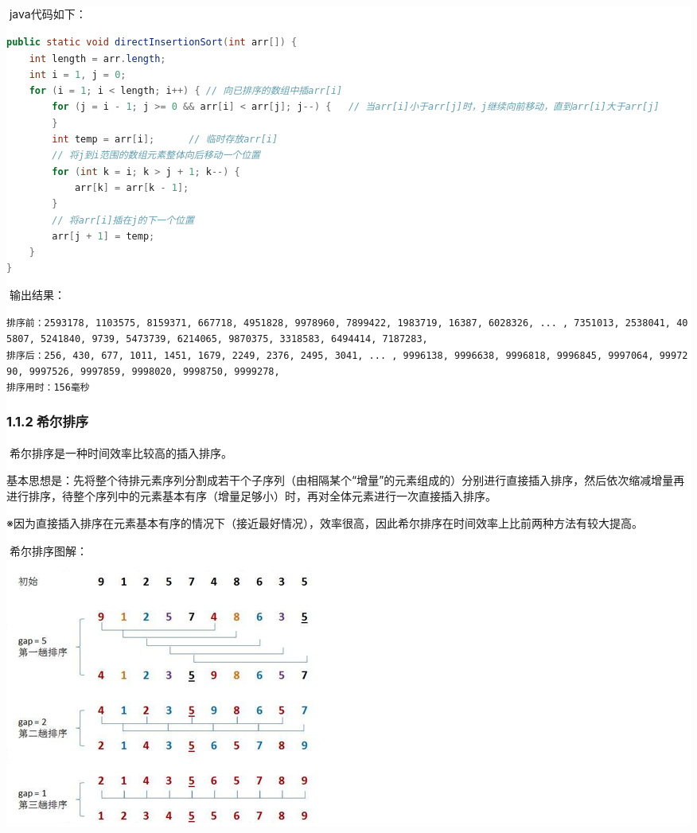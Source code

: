 ​		java代码如下：

```java
public static void directInsertionSort(int arr[]) {
    int length = arr.length;
    int i = 1, j = 0;
    for (i = 1; i < length; i++) { // 向已排序的数组中插arr[i]
        for (j = i - 1; j >= 0 && arr[i] < arr[j]; j--) {   // 当arr[i]小于arr[j]时，j继续向前移动，直到arr[i]大于arr[j]
        }
        int temp = arr[i];      // 临时存放arr[i]
        // 将j到i范围的数组元素整体向后移动一个位置
        for (int k = i; k > j + 1; k--) {
            arr[k] = arr[k - 1];
        }
        // 将arr[i]插在j的下一个位置
        arr[j + 1] = temp;
    }
}
```

​		输出结果：

````xml
排序前：2593178, 1103575, 8159371, 667718, 4951828, 9978960, 7899422, 1983719, 16387, 6028326, ... , 7351013, 2538041, 405807, 5241840, 9739, 5473739, 6214065, 9870375, 3318583, 6494414, 7187283, 
排序后：256, 430, 677, 1011, 1451, 1679, 2249, 2376, 2495, 3041, ... , 9996138, 9996638, 9996818, 9996845, 9997064, 9997290, 9997526, 9997859, 9998020, 9998750, 9999278, 
排序用时：156毫秒
````

### 1.1.2 希尔排序

​		希尔排序是一种时间效率比较高的插入排序。

​		基本思想是：先将整个待排元素序列分割成若干个子序列（由相隔某个“增量”的元素组成的）分别进行直接插入排序，然后依次缩减增量再进行排序，待整个序列中的元素基本有序（增量足够小）时，再对全体元素进行一次直接插入排序。

​		※因为直接插入排序在元素基本有序的情况下（接近最好情况），效率很高，因此希尔排序在时间效率上比前两种方法有较大提高。 

​		希尔排序图解：

![1571120735073](assets/1571120735073.png)
